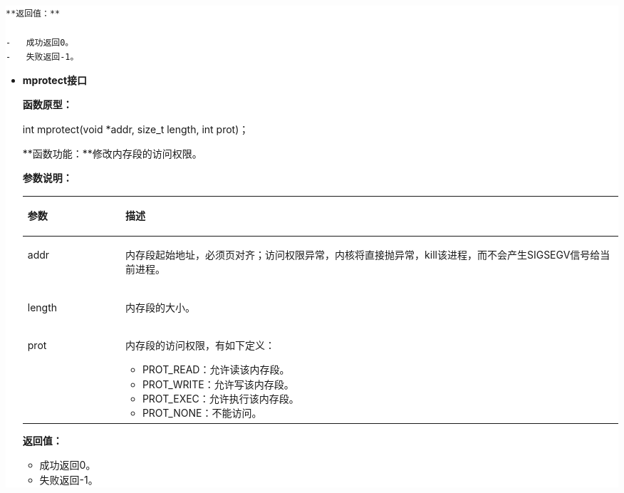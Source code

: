     **返回值：**

    -   成功返回0。
    -   失败返回-1。


-   **mprotect接口**

    **函数原型：**

    int mprotect\(void \*addr, size\_t length, int prot\)；

    **函数功能：**修改内存段的访问权限。

    **参数说明：**

    <a name="table12636174834719"></a>
    <table><thead align="left"><tr id="row19636124813475"><th class="cellrowborder" valign="top" width="16.42%" id="mcps1.1.3.1.1"><p id="p26364483473"><a name="p26364483473"></a><a name="p26364483473"></a>参数</p>
    </th>
    <th class="cellrowborder" valign="top" width="83.58%" id="mcps1.1.3.1.2"><p id="p13636748124717"><a name="p13636748124717"></a><a name="p13636748124717"></a>描述</p>
    </th>
    </tr>
    </thead>
    <tbody><tr id="row176369484473"><td class="cellrowborder" valign="top" width="16.42%" headers="mcps1.1.3.1.1 "><p id="p763615487477"><a name="p763615487477"></a><a name="p763615487477"></a>addr</p>
    </td>
    <td class="cellrowborder" valign="top" width="83.58%" headers="mcps1.1.3.1.2 "><p id="p1763654844715"><a name="p1763654844715"></a><a name="p1763654844715"></a>内存段起始地址，必须页对齐；访问权限异常，内核将直接抛异常，kill该进程，而不会产生SIGSEGV信号给当前进程。</p>
    </td>
    </tr>
    <tr id="row17636134824716"><td class="cellrowborder" valign="top" width="16.42%" headers="mcps1.1.3.1.1 "><p id="p1163694824714"><a name="p1163694824714"></a><a name="p1163694824714"></a>length</p>
    </td>
    <td class="cellrowborder" valign="top" width="83.58%" headers="mcps1.1.3.1.2 "><p id="p463613482472"><a name="p463613482472"></a><a name="p463613482472"></a>内存段的大小。</p>
    </td>
    </tr>
    <tr id="row196361148184716"><td class="cellrowborder" valign="top" width="16.42%" headers="mcps1.1.3.1.1 "><p id="p8636184810477"><a name="p8636184810477"></a><a name="p8636184810477"></a>prot</p>
    </td>
    <td class="cellrowborder" valign="top" width="83.58%" headers="mcps1.1.3.1.2 "><p id="p474391424815"><a name="p474391424815"></a><a name="p474391424815"></a>内存段的访问权限，有如下定义：</p>
    <a name="ul333217192481"></a><a name="ul333217192481"></a><ul id="ul333217192481"><li>PROT_READ：允许读该内存段。</li><li>PROT_WRITE：允许写该内存段。</li><li>PROT_EXEC：允许执行该内存段。</li><li>PROT_NONE：不能访问。</li></ul>
    </td>
    </tr>
    </tbody>
    </table>

    **返回值：**

    -   成功返回0。
    -   失败返回-1。
